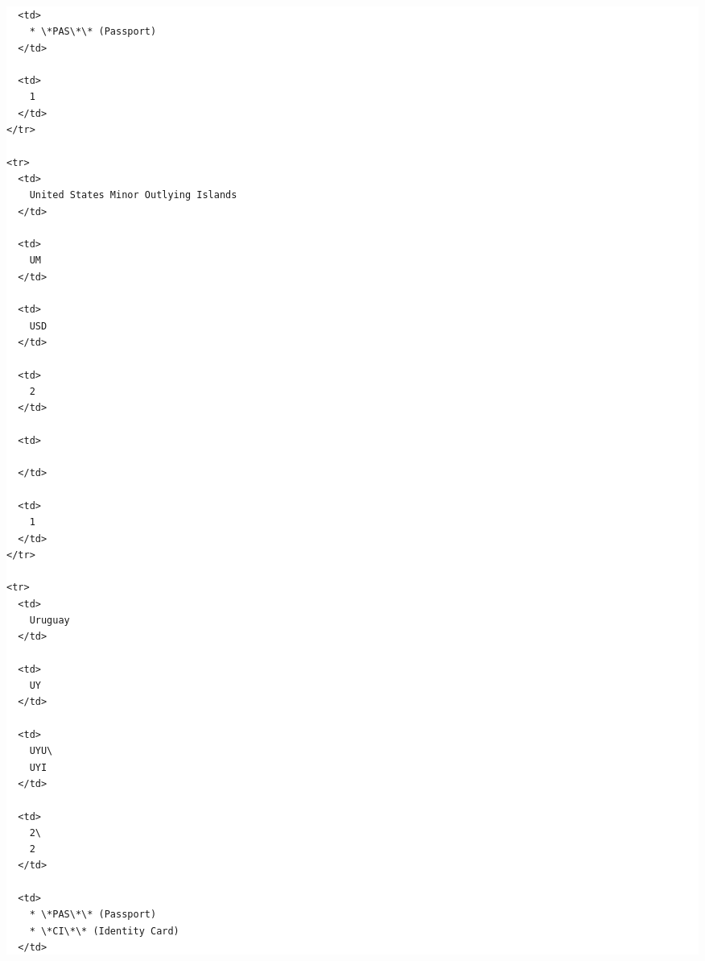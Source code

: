       <td>
        * \*PAS\*\* (Passport)
      </td>

      <td>
        1
      </td>
    </tr>

    <tr>
      <td>
        United States Minor Outlying Islands
      </td>

      <td>
        UM
      </td>

      <td>
        USD
      </td>

      <td>
        2
      </td>

      <td>

      </td>

      <td>
        1
      </td>
    </tr>

    <tr>
      <td>
        Uruguay
      </td>

      <td>
        UY
      </td>

      <td>
        UYU\
        UYI
      </td>

      <td>
        2\
        2
      </td>

      <td>
        * \*PAS\*\* (Passport)  
        * \*CI\*\* (Identity Card)
      </td>
